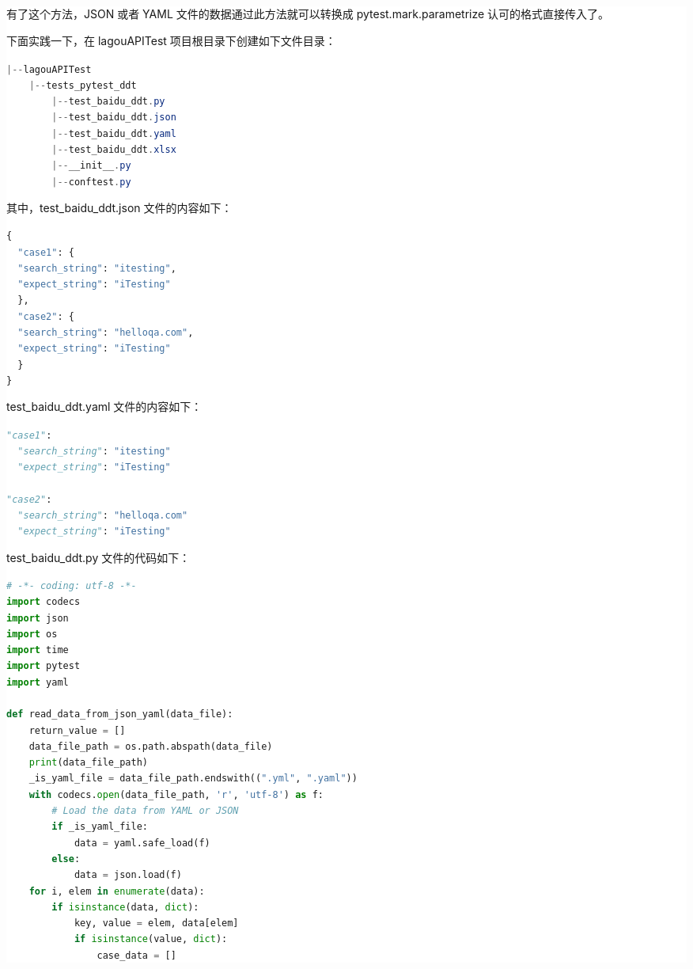 有了这个方法，JSON 或者 YAML 文件的数据通过此方法就可以转换成 pytest.mark.parametrize 认可的格式直接传入了。

下面实践一下，在 lagouAPITest 项目根目录下创建如下文件目录：

```java
|--lagouAPITest
    |--tests_pytest_ddt
        |--test_baidu_ddt.py
        |--test_baidu_ddt.json
        |--test_baidu_ddt.yaml
        |--test_baidu_ddt.xlsx
        |--__init__.py
        |--conftest.py
```

其中，test_baidu_ddt.json 文件的内容如下：

```python
{ 
  "case1": {
  "search_string": "itesting",
  "expect_string": "iTesting"
  },
  "case2": {
  "search_string": "helloqa.com",
  "expect_string": "iTesting"
  }
}
```

test_baidu_ddt.yaml 文件的内容如下：

```python
"case1":
  "search_string": "itesting"
  "expect_string": "iTesting"
 
"case2": 
  "search_string": "helloqa.com"
  "expect_string": "iTesting"
```

test_baidu_ddt.py 文件的代码如下：

```python
# -*- coding: utf-8 -*-
import codecs
import json
import os
import time
import pytest
import yaml

def read_data_from_json_yaml(data_file):
    return_value = []
    data_file_path = os.path.abspath(data_file)
    print(data_file_path)
    _is_yaml_file = data_file_path.endswith((".yml", ".yaml"))
    with codecs.open(data_file_path, 'r', 'utf-8') as f:
        # Load the data from YAML or JSON
        if _is_yaml_file:
            data = yaml.safe_load(f)
        else:
            data = json.load(f)
    for i, elem in enumerate(data):
        if isinstance(data, dict):
            key, value = elem, data[elem]
            if isinstance(value, dict):
                case_data = []
```